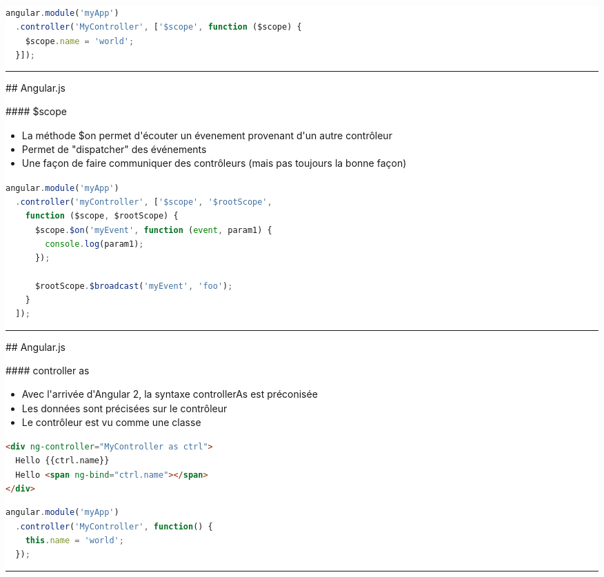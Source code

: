 ```javascript
angular.module('myApp')
  .controller('MyController', ['$scope', function ($scope) {
    $scope.name = 'world';
  }]);
```

---

## Angular.js

#### $scope

- La méthode $on permet d'écouter un évenement provenant d'un autre contrôleur
- Permet de "dispatcher" des événements
- Une façon de faire communiquer des contrôleurs (mais pas toujours la bonne façon)

```javascript
angular.module('myApp')
  .controller('myController', ['$scope', '$rootScope',
    function ($scope, $rootScope) {
      $scope.$on('myEvent', function (event, param1) {
        console.log(param1);
      });

      $rootScope.$broadcast('myEvent', 'foo');
    }
  ]);
```

---

## Angular.js

#### controller as

- Avec l'arrivée d'Angular 2, la syntaxe controllerAs est préconisée
- Les données sont précisées sur le contrôleur
- Le contrôleur est vu comme une classe

```html
<div ng-controller="MyController as ctrl">
  Hello {{ctrl.name}}
  Hello <span ng-bind="ctrl.name"></span>
</div>
```
```javascript
angular.module('myApp')
  .controller('MyController', function() {
    this.name = 'world';
  });
```

---
